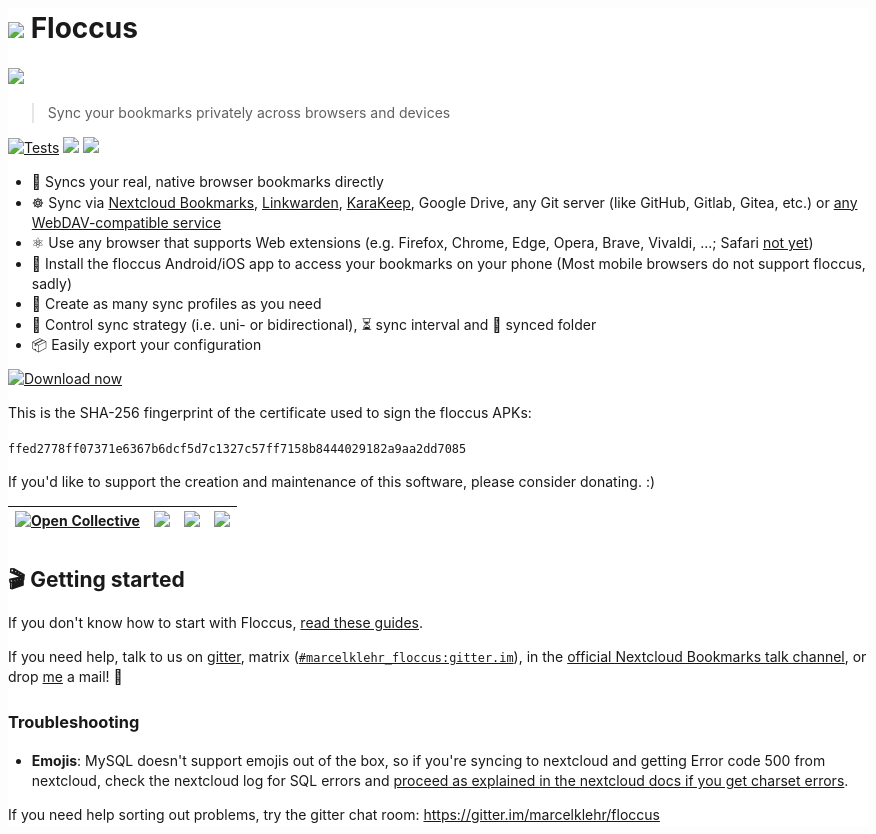 # ![](https://raw.githubusercontent.com/marcelklehr/floccus/master/icons/logo.png) Floccus

![](https://raw.githubusercontent.com/marcelklehr/floccus/develop/img/screen_chrome_wide.png)
> Sync your bookmarks privately across browsers and devices

[![Tests](https://github.com/marcelklehr/floccus/workflows/Tests/badge.svg)](https://github.com/marcelklehr/floccus/actions?query=workflow%3ATests) <img src="https://img.shields.io/chrome-web-store/users/fnaicdffflnofjppbagibeoednhnbjhg.svg"> <img src="https://img.shields.io/amo/users/floccus.svg">

- 🔖 Syncs your real, native browser bookmarks directly
- ☸ Sync via [Nextcloud Bookmarks](https://github.com/nextcloud/bookmarks), [Linkwarden](https://linkwarden.app/), [KaraKeep](https://karakeep.app/), Google Drive, any Git server (like GitHub, Gitlab, Gitea, etc.) or [any WebDAV-compatible service](https://community.cryptomator.org/t/webdav-urls-of-common-cloud-storage-services/75)
- ⚛ Use any browser that supports Web extensions (e.g. Firefox, Chrome, Edge, Opera, Brave, Vivaldi, ...; Safari [not yet](https://github.com/floccusaddon/floccus/issues/23))
- 📲 Install the floccus Android/iOS app to access your bookmarks on your phone (Most mobile browsers do not support floccus, sadly)
- 💼 Create as many sync profiles as you need
- 🚚 Control sync strategy (i.e. uni- or bidirectional), ⏳ sync interval and 📂 synced folder
- 📦 Easily export your configuration


[![Download now](https://img.shields.io/badge/Download-now-limegreen.svg?&style=for-the-badge)](https://floccus.org/download)

This is the SHA-256 fingerprint of the certificate used to sign the floccus APKs:

```
ffed2778ff07371e6367b6dcf5d7c1327c57ff7158b8444029182a9aa2dd7085
```


If you'd like to support the creation and maintenance of this software, please consider donating. :)

| [<img src="https://img.shields.io/badge/Open%20Collective-sponsor-lightblue.svg?logo=opencollective&style=for-the-badge" alt="Open Collective">](https://opencollective.com/floccus) | [<img src="https://img.shields.io/badge/github-sponsor-violet.svg?logo=github&style=for-the-badge">](https://github.com/sponsors/marcelklehr) | [<img src="https://img.shields.io/badge/LiberaPay-sponsor-yellow.svg?logo=liberapay&style=for-the-badge">](https://liberapay.com/marcelklehr/donate)   | [<img src="https://img.shields.io/badge/paypal-donate-blue.svg?logo=paypal&style=for-the-badge">](https://www.paypal.me/marcelklehr1)  |
|:----------------------------------------------------------------------------------------------------------------------------------------------------------------------------------------------------------------------------------------------------------------------------------------------------------------------------:| :-------------------------------------------------------------------------------------------------------------------------------------------------: |:--:|:---:|

## 🎬 Getting started
If you don't know how to start with Floccus, [read these guides](https://floccus.org/guides).

If you need help, talk to us on [gitter](https://gitter.im/marcelklehr/floccus), matrix ([`#marcelklehr_floccus:gitter.im`](https://matrix.to/#/#marcelklehr_floccus:gitter.im?utm_source=gitter)), in the [official Nextcloud Bookmarks talk channel](https://cloud.nextcloud.com/call/u52jcby9), or drop [me](https://marcelklehr.de) a mail! :wave:

### Troubleshooting

- **Emojis**: MySQL doesn't support emojis out of the box, so if you're syncing to nextcloud and getting Error code 500 from nextcloud, check the nextcloud log for SQL errors and [proceed as explained in the nextcloud docs if you get charset errors](https://docs.nextcloud.com/server/stable/admin_manual/configuration_database/mysql_4byte_support.html).

If you need help sorting out problems, try the gitter chat room: <https://gitter.im/marcelklehr/floccus>
